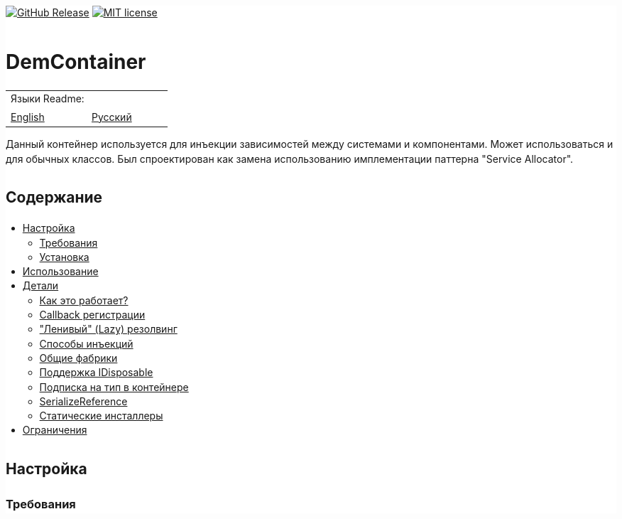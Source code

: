 [![GitHub Release](https://img.shields.io/github/v/release/Demexis/DemContainer.svg)](https://github.com/Demexis/Unity-Delegates/releases/latest)
[![MIT license](https://img.shields.io/badge/license-MIT-blue.svg)](LICENSE)
# DemContainer

<table>
  <tr></tr>
  <tr>
    <td colspan="3">Языки Readme:</td>
  </tr>
  <tr></tr>
  <tr>
    <td nowrap width="100">
      <a href="https://github.com/Demexis/DemContainer">
        <span>English</span>
      </a>  
    </td>
    <td nowrap width="100">
      <a href="https://github.com/Demexis/DemContainer/blob/master/README-RU.md">
        <span>Русский</span>
      </a>  
    </td>
  </tr>
</table>

Данный контейнер используется для инъекции зависимостей между системами и компонентами. Может использоваться и для обычных классов. Был спроектирован как замена использованию имплементации паттерна "Service Allocator".

## Содержание
- [Настройка](#настройка)
    - [Требования](#требования)
    - [Установка](#установка)
- [Использование](#использование)
- [Детали](#детали)
    - [Как это работает?](#как-это-работает)
    - [Callback регистрации](#callback-регистрации)
    - ["Ленивый" (Lazy) резолвинг](#ленивый-lazy-резолвинг)
    - [Способы инъекций](#способы-инъекций)
    - [Общие фабрики](#общие-фабрики)
    - [Поддержка IDisposable](#поддержка-idisposable)
    - [Подписка на тип в контейнере](#подписка-на-тип-в-контейнере)
    - [SerializeReference](#serializereference)
    - [Статические инсталлеры](#статические-инсталлеры)
- [Ограничения](#ограничения)

## Настройка

### Требования
